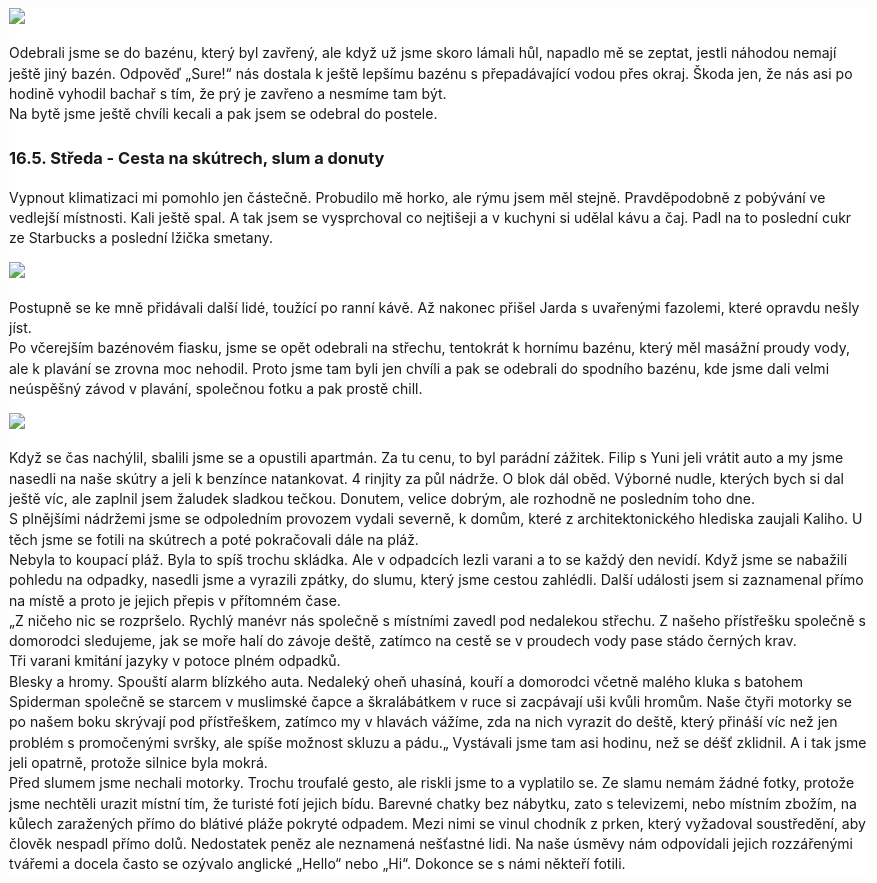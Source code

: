 <a href="../images/2018_may/15_4.jpg" target="_blank"><img src="../images/thumbnails/2018_may/15_4.jpg"></a>

Odebrali jsme se do bazénu, který byl zavřený, ale když už jsme skoro lámali hůl, napadlo mě se zeptat, jestli náhodou nemají ještě jiný bazén. Odpověď „Sure!“ nás dostala k ještě lepšímu bazénu s přepadávající vodou přes okraj. Škoda jen, že nás asi po hodině vyhodil bachař s tím, že prý je zavřeno a nesmíme tam být.\
Na bytě jsme ještě chvíli kecali a pak jsem se odebral do postele. 

### 16.5. Středa - Cesta na skútrech, slum a donuty

Vypnout klimatizaci mi pomohlo jen částečně. Probudilo mě horko, ale rýmu jsem měl stejně. Pravděpodobně z pobývání ve vedlejší místnosti. Kali ještě spal. A tak jsem se vysprchoval co nejtišeji a v kuchyni si udělal kávu a čaj. Padl na to poslední cukr ze Starbucks a poslední lžička smetany.

<a href="../images/2018_may/16_1.jpg" target="_blank"><img src="../images/thumbnails/2018_may/16_1.jpg"></a>

Postupně se ke mně přidávali další lidé, toužící po ranní kávě. Až nakonec přišel Jarda s uvařenými fazolemi, které opravdu nešly jíst.\
Po včerejším bazénovém fiasku, jsme se opět odebrali na střechu, tentokrát k hornímu bazénu, který měl masážní proudy vody, ale k plavání se zrovna moc nehodil. Proto jsme tam byli jen chvíli a pak se odebrali do spodního bazénu, kde jsme dali velmi neúspěšný závod v plavání, společnou fotku a pak prostě chill.

<a href="../images/2018_may/16_2.jpg" target="_blank"><img src="../images/thumbnails/2018_may/16_2.jpg"></a>

Když se čas nachýlil, sbalili jsme se a opustili apartmán. Za tu cenu, to byl parádní zážitek. Filip s Yuni jeli vrátit auto a my jsme nasedli na naše skútry a jeli k benzínce natankovat. 4 rinjity za půl nádrže. O blok dál oběd. Výborné nudle, kterých bych si dal ještě víc, ale zaplnil jsem žaludek sladkou tečkou. Donutem, velice dobrým, ale rozhodně ne posledním toho dne.\
S plnějšími nádržemi jsme se odpoledním provozem vydali severně, k domům, které z architektonického hlediska zaujali Kaliho. U těch jsme se fotili na skútrech a poté pokračovali dále na pláž.\
Nebyla to koupací pláž. Byla to spíš trochu skládka. Ale v odpadcích lezli varani a to se každý den nevidí. Když jsme se nabažili pohledu na odpadky, nasedli jsme a vyrazili zpátky, do slumu, který jsme cestou zahlédli. Další události jsem si zaznamenal přímo na místě a proto je jejich přepis v přítomném čase.\
„Z ničeho nic se rozpršelo. Rychlý manévr nás společně s místními zavedl pod nedalekou střechu. 
Z našeho přístřešku společně s domorodci sledujeme, jak se moře halí do závoje deště, zatímco na cestě se v proudech vody pase stádo černých krav.\
Tři varani kmitání jazyky v potoce plném odpadků.\
Blesky a hromy. Spouští alarm blízkého auta. Nedaleký oheň uhasíná, kouří a domorodci včetně malého kluka s batohem Spiderman společně se starcem v muslimské čapce a škralábátkem v ruce si zacpávají uši kvůli hromům. 
Naše čtyři motorky se po našem boku skrývají pod přístřeškem, zatímco my v hlavách vážíme, zda na nich vyrazit do deště, který přináší víc než jen problém s promočenými svršky, ale spíše možnost skluzu a pádu.„
Vystávali jsme tam asi hodinu, než se déšť zklidnil. A i tak jsme jeli opatrně, protože silnice byla mokrá.\
Před slumem jsme nechali motorky. Trochu troufalé gesto, ale riskli jsme to a vyplatilo se. Ze slamu nemám žádné fotky, protože jsme nechtěli urazit místní tím, že turisté fotí jejich bídu. Barevné chatky bez nábytku, zato s televizemi, nebo místním zbožím, na kůlech zaražených přímo do blátivé pláže pokryté odpadem. Mezi nimi se vinul chodník z prken, který vyžadoval soustředění, aby člověk nespadl přímo dolů. Nedostatek peněz ale neznamená nešťastné lidi. Na naše úsměvy nám odpovídali jejich rozzářenými tvářemi a docela často se ozývalo anglické „Hello“ nebo „Hi“. Dokonce se s námi někteří fotili.
